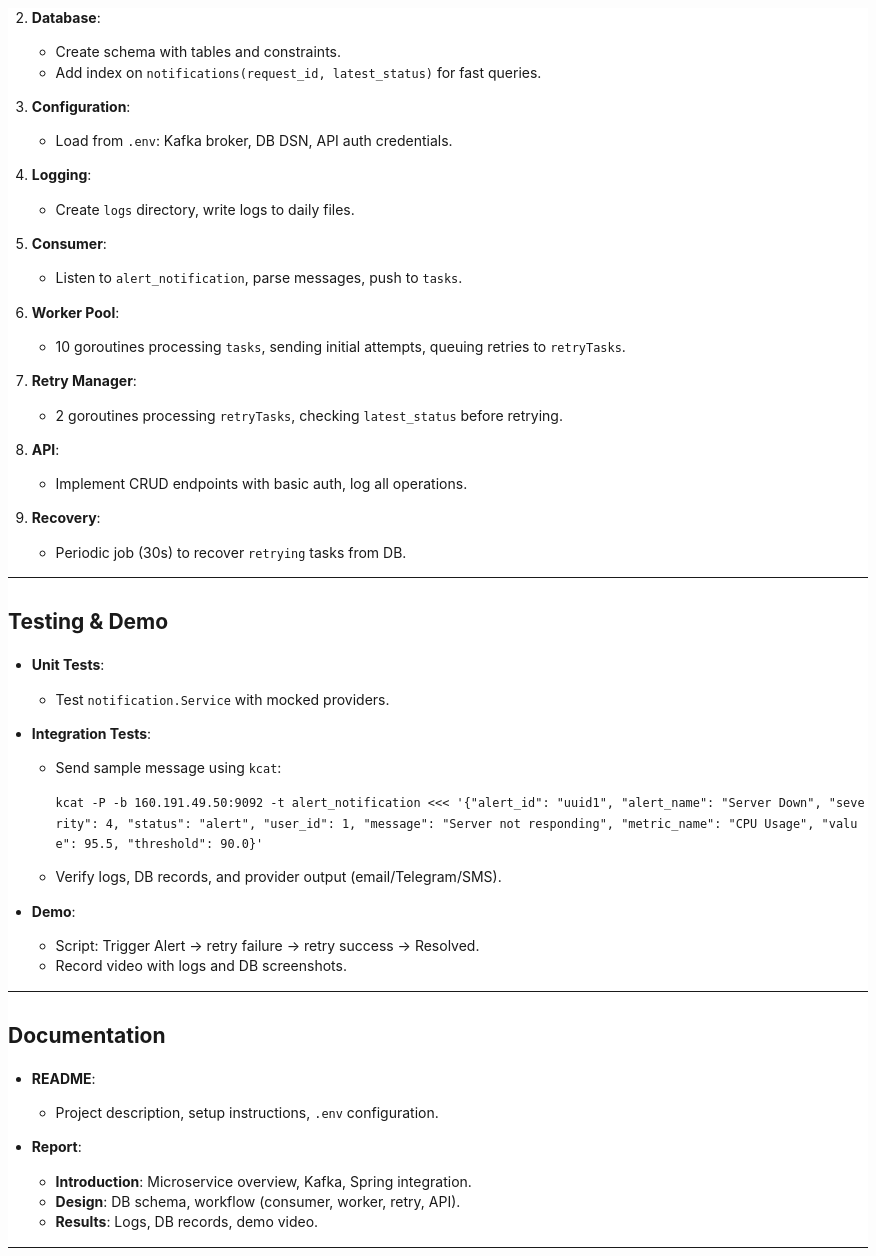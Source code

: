 2. **Database**:
    - Create schema with tables and constraints.
    - Add index on `notifications(request_id, latest_status)` for fast queries.

3. **Configuration**:
    - Load from `.env`: Kafka broker, DB DSN, API auth credentials.

4. **Logging**:
    - Create `logs` directory, write logs to daily files.

5. **Consumer**:
    - Listen to `alert_notification`, parse messages, push to `tasks`.

6. **Worker Pool**:
    - 10 goroutines processing `tasks`, sending initial attempts, queuing retries to `retryTasks`.

7. **Retry Manager**:
    - 2 goroutines processing `retryTasks`, checking `latest_status` before retrying.

8. **API**:
    - Implement CRUD endpoints with basic auth, log all operations.

9. **Recovery**:
    - Periodic job (30s) to recover `retrying` tasks from DB.

---

## Testing & Demo

- **Unit Tests**:
    - Test `notification.Service` with mocked providers.

- **Integration Tests**:
    - Send sample message using `kcat`:
      ```
      kcat -P -b 160.191.49.50:9092 -t alert_notification <<< '{"alert_id": "uuid1", "alert_name": "Server Down", "severity": 4, "status": "alert", "user_id": 1, "message": "Server not responding", "metric_name": "CPU Usage", "value": 95.5, "threshold": 90.0}'
      ```
    - Verify logs, DB records, and provider output (email/Telegram/SMS).

- **Demo**:
    - Script: Trigger Alert → retry failure → retry success → Resolved.
    - Record video with logs and DB screenshots.

---

## Documentation

- **README**:
    - Project description, setup instructions, `.env` configuration.

- **Report**:
    - **Introduction**: Microservice overview, Kafka, Spring integration.
    - **Design**: DB schema, workflow (consumer, worker, retry, API).
    - **Results**: Logs, DB records, demo video.

---